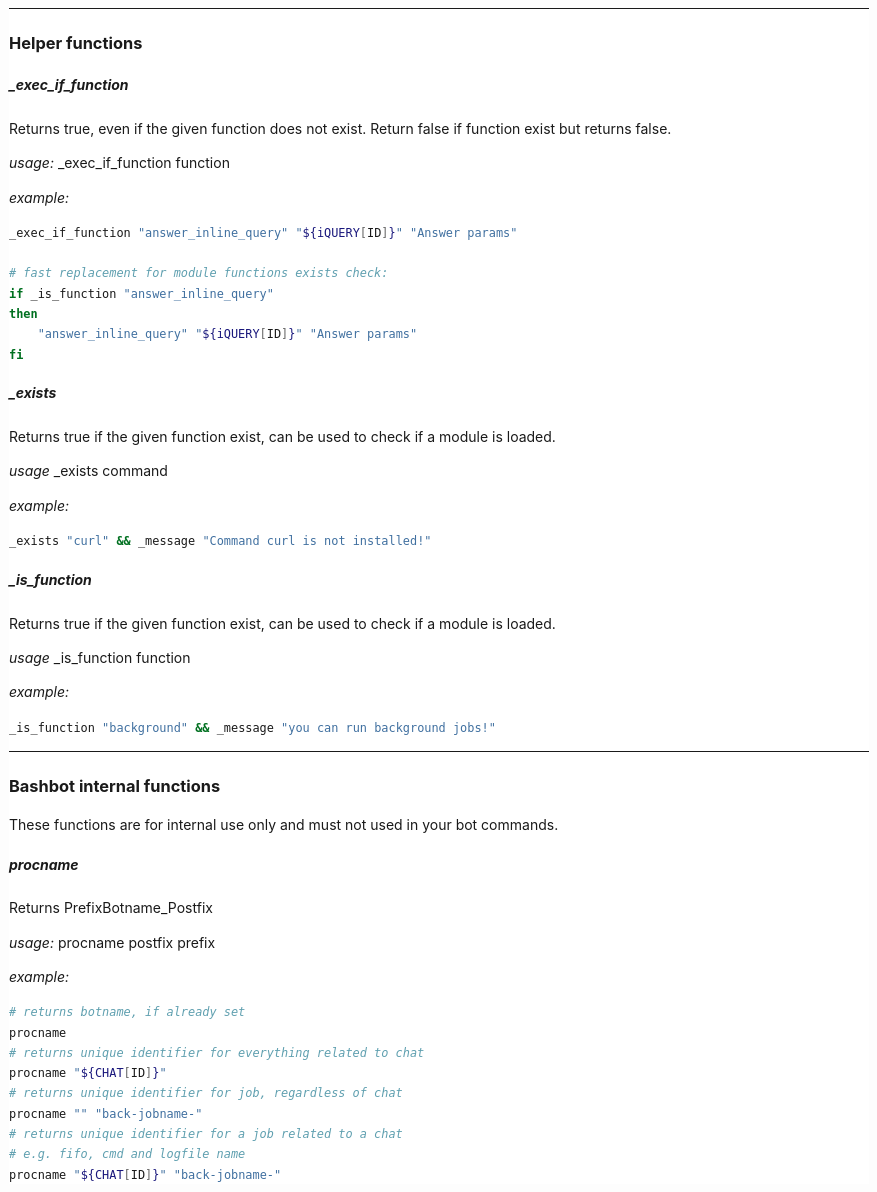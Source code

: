 ----

### Helper functions

##### _exec_if_function
Returns true, even if the given function does not exist. Return false if function exist but returns false.

*usage:* _exec_if_function function

*example:* 
```bash
_exec_if_function "answer_inline_query" "${iQUERY[ID]}" "Answer params"

# fast replacement for module functions exists check:
if _is_function "answer_inline_query"
then
	"answer_inline_query" "${iQUERY[ID]}" "Answer params"
fi

```

##### _exists
Returns true if the given function exist, can be used to check if a module is loaded.

*usage* _exists command


*example:* 
```bash
_exists "curl" && _message "Command curl is not installed!"
```

##### _is_function
Returns true if the given function exist, can be used to check if a module is loaded.

*usage* _is_function function

*example:* 
```bash
_is_function "background" && _message "you can run background jobs!"
```

----

### Bashbot internal functions
These functions are for internal use only and must not used in your bot commands.

##### procname
Returns PrefixBotname_Postfix

*usage:* procname postfix prefix

*example:*
```bash
# returns botname, if already set
procname 
# returns unique identifier for everything related to chat
procname "${CHAT[ID]}"
# returns unique identifier for job, regardless of chat
procname "" "back-jobname-"
# returns unique identifier for a job related to a chat
# e.g. fifo, cmd and logfile name
procname "${CHAT[ID]}" "back-jobname-"
```
